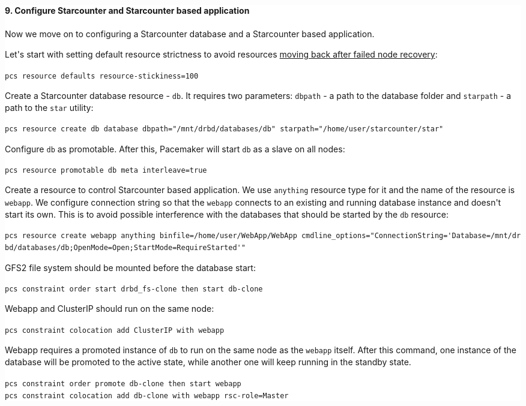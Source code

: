 #### 9. Configure Starcounter and Starcounter based application

Now we move on to configuring a Starcounter database and a Starcounter based application.

Let's start with setting default resource strictness to avoid resources [moving back after failed node recovery](https://clusterlabs.org/pacemaker/doc/en-US/Pacemaker/1.1/html/Clusters_from_Scratch/_prevent_resources_from_moving_after_recovery.html):

```text
pcs resource defaults resource-stickiness=100
```

Create a Starcounter database resource - `db`. It requires two parameters: `dbpath` - a path to the database folder and `starpath` - a path to the `star` utility:

```text
pcs resource create db database dbpath="/mnt/drbd/databases/db" starpath="/home/user/starcounter/star"
```

Configure `db` as promotable. After this, Pacemaker will start `db` as a slave on all nodes:

```text
pcs resource promotable db meta interleave=true
```

Create a resource to control Starcounter based application. We use `anything` resource type for it and the name of the resource is `webapp`. We configure connection string so that the `webapp` connects to an existing and running database instance and doesn't start its own. This is to avoid possible interference with the databases that should be started by the `db` resource:

```text
pcs resource create webapp anything binfile=/home/user/WebApp/WebApp cmdline_options="ConnectionString='Database=/mnt/drbd/databases/db;OpenMode=Open;StartMode=RequireStarted'"
```

GFS2 file system should be mounted before the database start:

```text
pcs constraint order start drbd_fs-clone then start db-clone
```

Webapp and ClusterIP should run on the same node:

```text
pcs constraint colocation add ClusterIP with webapp
```

Webapp requires a promoted instance of `db` to run on the same node as the `webapp` itself. After this command, one instance of the database will be promoted to the active state, while another one will keep running in the standby state.

```text
pcs constraint order promote db-clone then start webapp
pcs constraint colocation add db-clone with webapp rsc-role=Master
```